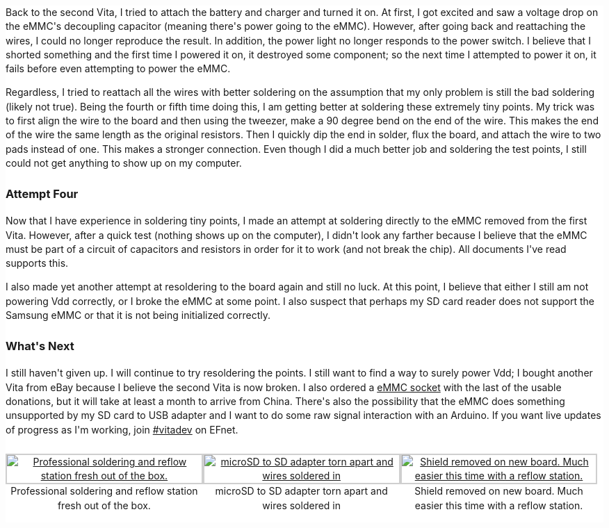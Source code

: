 Back to the second Vita, I tried to attach the battery and charger and turned it on. At first, I got excited and saw a voltage drop on the eMMC's decoupling capacitor (meaning there's power going to the eMMC). However, after going back and reattaching the wires, I could no longer reproduce the result. In addition, the power light no longer responds to the power switch. I believe that I shorted something and the first time I powered it on, it destroyed some component; so the next time I attempted to power it on, it fails before even attempting to power the eMMC.

Regardless, I tried to reattach all the wires with better soldering on the assumption that my only problem is still the bad soldering (likely not true). Being the fourth or fifth time doing this, I am getting better at soldering these extremely tiny points. My trick was to first align the wire to the board and then using the tweezer, make a 90 degree bend on the end of the wire. This makes the end of the wire the same length as the original resistors. Then I quickly dip the end in solder, flux the board, and attach the wire to two pads instead of one. This makes a stronger connection. Even though I did a much better job and soldering the test points, I still could not get anything to show up on my computer.


### Attempt Four


Now that I have experience in soldering tiny points, I made an attempt at soldering directly to the eMMC removed from the first Vita. However, after a quick test (nothing shows up on the computer), I didn't look any farther because I believe that the eMMC must be part of a circuit of capacitors and resistors in order for it to work (and not break the chip). All documents I've read supports this.

I also made yet another attempt at resoldering to the board again and still no luck. At this point, I believe that either I still am not powering Vdd correctly, or I broke the eMMC at some point. I also suspect that perhaps my SD card reader does not support the Samsung eMMC or that it is not being initialized correctly.


### What's Next


I still haven't given up. I will continue to try resoldering the points. I still want to find a way to surely power Vdd; I bought another Vita from eBay because I believe the second Vita is now broken. I also ordered a [eMMC socket](http://item.taobao.com/item.htm?id=14178433577) with the last of the usable donations, but it will take at least a month to arrive from China. There's also the possibility that the eMMC does something unsupported by my SD card to USB adapter and I want to do some raw signal interaction with an Arduino. If you want live updates of progress as I'm working, join [#vitadev](irc://irc.efnet.org/vitadev) on EFnet.

<style type="text/css">#gallery-6{margin:auto;}#gallery-6 .gallery-item{float:left;margin-top:10px;text-align:center;width:33%;}#gallery-6 img{border:2px solid #cfcfcf;}#gallery-6 .gallery-caption{margin-left:0;}</style>
<div id="gallery-6" class="gallery galleryid-687 gallery-columns-3 gallery-size-thumbnail"><dl class="gallery-item">
<dt class="gallery-icon landscape">
<a href="http://i1.wp.com/yifan.lu/images/2013/12/IMG_0582.jpg"><img width="150" height="150" src="//i1.wp.com/yifan.lu/images/2013/12/IMG_0582.jpg?resize=150%2C150" class="attachment-thumbnail size-thumbnail" alt="Professional soldering and reflow station fresh out of the box." aria-describedby="gallery-6-688" srcset="http://i1.wp.com/yifan.lu/images/2013/12/IMG_0582.jpg?resize=150%2C150 150w, http://i1.wp.com/yifan.lu/images/2013/12/IMG_0582.jpg?resize=46%2C46 46w, http://i1.wp.com/yifan.lu/images/2013/12/IMG_0582.jpg?zoom=2&amp;resize=150%2C150 300w, http://i1.wp.com/yifan.lu/images/2013/12/IMG_0582.jpg?zoom=3&amp;resize=150%2C150 450w" sizes="(max-width: 150px) 100vw, 150px"></a>
</dt>
<dd class="wp-caption-text gallery-caption" id="gallery-6-688">
Professional soldering and reflow station fresh out of the box.
</dd></dl><dl class="gallery-item">
<dt class="gallery-icon landscape">
<a href="http://i2.wp.com/yifan.lu/images/2013/12/IMG_0583.jpg"><img width="150" height="150" src="//i2.wp.com/yifan.lu/images/2013/12/IMG_0583.jpg?resize=150%2C150" class="attachment-thumbnail size-thumbnail" alt="microSD to SD adapter torn apart and wires soldered in" aria-describedby="gallery-6-689" srcset="http://i2.wp.com/yifan.lu/images/2013/12/IMG_0583.jpg?resize=150%2C150 150w, http://i2.wp.com/yifan.lu/images/2013/12/IMG_0583.jpg?resize=46%2C46 46w, http://i2.wp.com/yifan.lu/images/2013/12/IMG_0583.jpg?zoom=2&amp;resize=150%2C150 300w, http://i2.wp.com/yifan.lu/images/2013/12/IMG_0583.jpg?zoom=3&amp;resize=150%2C150 450w" sizes="(max-width: 150px) 100vw, 150px"></a>
</dt>
<dd class="wp-caption-text gallery-caption" id="gallery-6-689">
microSD to SD adapter torn apart and wires soldered in
</dd></dl><dl class="gallery-item">
<dt class="gallery-icon landscape">
<a href="http://i2.wp.com/yifan.lu/images/2013/12/IMG_0585.jpg"><img width="150" height="150" src="//i2.wp.com/yifan.lu/images/2013/12/IMG_0585.jpg?resize=150%2C150" class="attachment-thumbnail size-thumbnail" alt="Shield removed on new board. Much easier this time with a reflow station." aria-describedby="gallery-6-690" srcset="http://i2.wp.com/yifan.lu/images/2013/12/IMG_0585.jpg?resize=150%2C150 150w, http://i2.wp.com/yifan.lu/images/2013/12/IMG_0585.jpg?resize=46%2C46 46w, http://i2.wp.com/yifan.lu/images/2013/12/IMG_0585.jpg?zoom=2&amp;resize=150%2C150 300w, http://i2.wp.com/yifan.lu/images/2013/12/IMG_0585.jpg?zoom=3&amp;resize=150%2C150 450w" sizes="(max-width: 150px) 100vw, 150px"></a>
</dt>
<dd class="wp-caption-text gallery-caption" id="gallery-6-690">
Shield removed on new board. Much easier this time with a reflow station.
</dd></dl><br style="clear: both"><dl class="gallery-item">